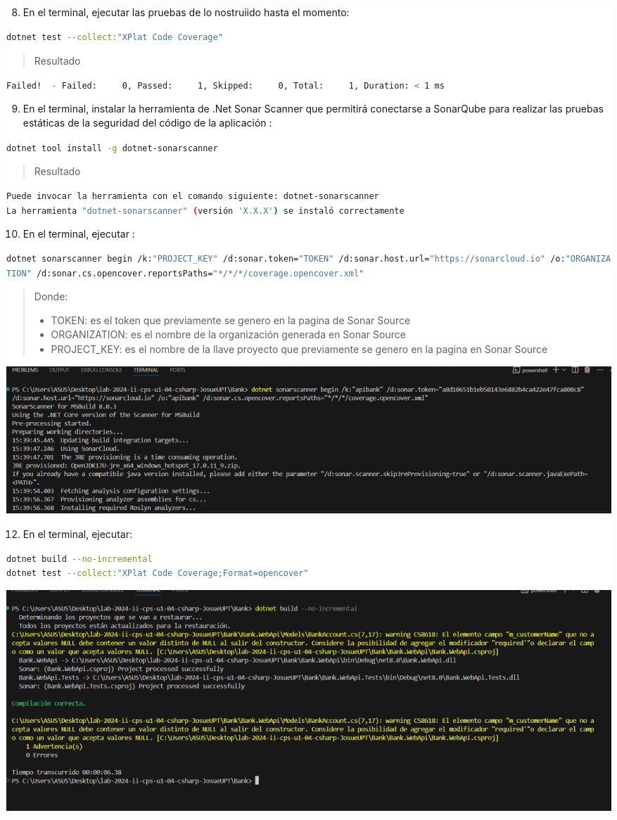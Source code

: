 8. En el terminal, ejecutar las pruebas de lo nostruiido hasta el momento:
```Bash
dotnet test --collect:"XPlat Code Coverage"
```
> Resultado
```Bash
Failed!  - Failed:     0, Passed:     1, Skipped:     0, Total:     1, Duration: < 1 ms
```
9. En el terminal, instalar la herramienta de .Net Sonar Scanner que permitirá conectarse a SonarQube para realizar las pruebas estáticas de la seguridad del código de la aplicación :
```Bash
dotnet tool install -g dotnet-sonarscanner
```
> Resultado
```Bash
Puede invocar la herramienta con el comando siguiente: dotnet-sonarscanner
La herramienta "dotnet-sonarscanner" (versión 'X.X.X') se instaló correctamente
```
10. En el terminal, ejecutar :
```Bash
dotnet sonarscanner begin /k:"PROJECT_KEY" /d:sonar.token="TOKEN" /d:sonar.host.url="https://sonarcloud.io" /o:"ORGANIZATION" /d:sonar.cs.opencover.reportsPaths="*/*/*/coverage.opencover.xml"
```
> Donde:
> - TOKEN: es el token que previamente se genero en la pagina de Sonar Source
> - ORGANIZATION: es el nombre de la organización generada en Sonar Source
> - PROJECT_KEY: es el nombre de la llave proyecto que previamente se genero en la pagina en Sonar Source

![alt text](image-15.png)

12. En el terminal, ejecutar:
```Bash
dotnet build --no-incremental
dotnet test --collect:"XPlat Code Coverage;Format=opencover"
```

![alt text](image-16.png)
